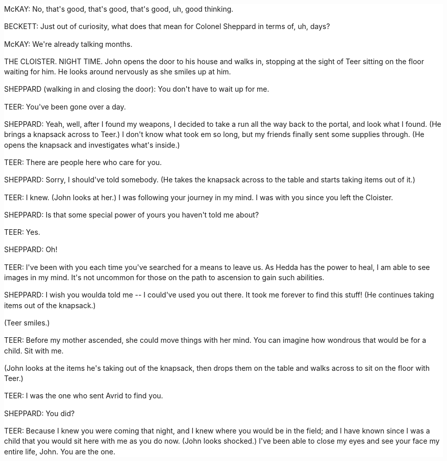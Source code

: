 McKAY: No, that's good, that's good, that's good, uh, good thinking.  
  
BECKETT: Just out of curiosity, what does that mean for Colonel Sheppard in
terms of, uh, days?  
  
McKAY: We're already talking months.  
  
  
THE CLOISTER. NIGHT TIME. John opens the door to his house and walks in,
stopping at the sight of Teer sitting on the floor waiting for him. He looks
around nervously as she smiles up at him.  
  
SHEPPARD (walking in and closing the door): You don't have to wait up for me.  
  
TEER: You've been gone over a day.  
  
SHEPPARD: Yeah, well, after I found my weapons, I decided to take a run all
the way back to the portal, and look what I found. (He brings a knapsack
across to Teer.) I don't know what took em so long, but my friends finally
sent some supplies through. (He opens the knapsack and investigates what's
inside.)  
  
TEER: There are people here who care for you.  
  
SHEPPARD: Sorry, I should've told somebody. (He takes the knapsack across to
the table and starts taking items out of it.)  
  
TEER: I knew. (John looks at her.) I was following your journey in my mind. I
was with you since you left the Cloister.  
  
SHEPPARD: Is that some special power of yours you haven't told me about?  
  
TEER: Yes.  
  
SHEPPARD: Oh!  
  
TEER: I've been with you each time you've searched for a means to leave us. As
Hedda has the power to heal, I am able to see images in my mind. It's not
uncommon for those on the path to ascension to gain such abilities.  
  
SHEPPARD: I wish you woulda told me -- I could've used you out there. It took
me forever to find this stuff! (He continues taking items out of the
knapsack.)  
  
(Teer smiles.)  
  
TEER: Before my mother ascended, she could move things with her mind. You can
imagine how wondrous that would be for a child. Sit with me.  
  
(John looks at the items he's taking out of the knapsack, then drops them on
the table and walks across to sit on the floor with Teer.)  
  
TEER: I was the one who sent Avrid to find you.  
  
SHEPPARD: You did?  
  
TEER: Because I knew you were coming that night, and I knew where you would be
in the field; and I have known since I was a child that you would sit here
with me as you do now. (John looks shocked.) I've been able to close my eyes
and see your face my entire life, John. You are the one.  
  